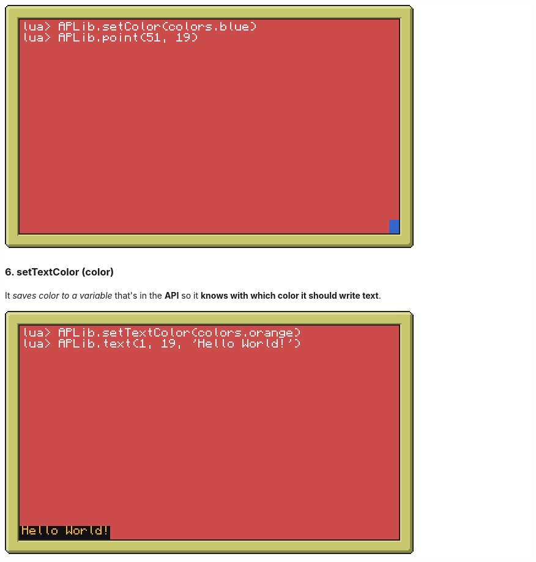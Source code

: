 ![](./assets/Chapter_3/setColor_example.png)



### 6. setTextColor (color)

It *saves color to a variable* that's in the **API** so it **knows with which color it should write text**.

![](./assets/Chapter_3/setTextColor_example.png)


